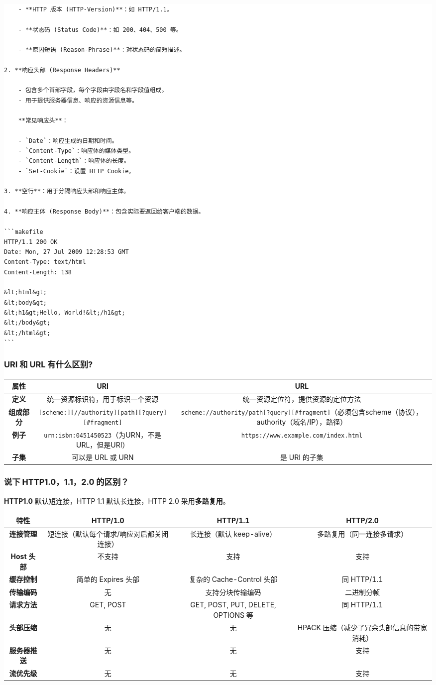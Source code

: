		- **HTTP 版本 (HTTP-Version)**：如 HTTP/1.1。

		- **状态码 (Status Code)**：如 200、404、500 等。

		- **原因短语 (Reason-Phrase)**：对状态码的简短描述。

	2. **响应头部 (Response Headers)**

		- 包含多个首部字段，每个字段由字段名和字段值组成。
		- 用于提供服务器信息、响应的资源信息等。

		**常见响应头**：

		- `Date`：响应生成的日期和时间。
		- `Content-Type`：响应体的媒体类型。
		- `Content-Length`：响应体的长度。
		- `Set-Cookie`：设置 HTTP Cookie。

	3. **空行**：用于分隔响应头部和响应主体。

	4. **响应主体 (Response Body)**：包含实际要返回给客户端的数据。

	```makefile
	HTTP/1.1 200 OK
	Date: Mon, 27 Jul 2009 12:28:53 GMT
	Content-Type: text/html
	Content-Length: 138
	
	&lt;html&gt;
	&lt;body&gt;
	&lt;h1&gt;Hello, World!&lt;/h1&gt;
	&lt;/body&gt;
	&lt;/html&gt;
	```

### URI 和 URL 有什么区别?

|   **属性**   |                      **URI**                      |                           **URL**                            |
| :----------: | :-----------------------------------------------: | :----------------------------------------------------------: |
|   **定义**   |         统一资源标识符，用于标识一个资源          |              统一资源定位符，提供资源的定位方法              |
| **组成部分** | `[scheme:][//authority][path][?query][#fragment]` | `scheme://authority/path[?query][#fragment]`（必须包含scheme（协议），authority（域名/IP），路径） |
|   **例子**   | `urn:isbn:0451450523`（为URN，不是URL，但是URI）  |             `https://www.example.com/index.html`             |
|   **子集**   |                 可以是 URL 或 URN                 |                        是 URI 的子集                         |

### 说下 HTTP1.0，1.1，2.0 的区别？

**HTTP1.0** 默认短连接，HTTP 1.1 默认长连接，HTTP 2.0 采用**多路复用**。

|    **特性**    |               **HTTP/1.0**                |            **HTTP/1.1**            |                **HTTP/2.0**                |
| :------------: | :---------------------------------------: | :--------------------------------: | :----------------------------------------: |
|  **连接管理**  | 短连接（默认每个请求/响应对后都关闭连接） |     长连接（默认 keep-alive）      |         多路复用（同一连接多请求）         |
| **Host 头部**  |                  不支持                   |                支持                |                    支持                    |
|  **缓存控制**  |            简单的 Expires 头部            |     复杂的 Cache-Control 头部      |                同 HTTP/1.1                 |
|  **传输编码**  |                    无                     |          支持分块传输编码          |                 二进制分帧                 |
|  **请求方法**  |                 GET, POST                 | GET, POST, PUT, DELETE, OPTIONS 等 |                同 HTTP/1.1                 |
|  **头部压缩**  |                    无                     |                 无                 | HPACK 压缩（减少了冗余头部信息的带宽消耗） |
| **服务器推送** |                    无                     |                 无                 |                    支持                    |
|  **流优先级**  |                    无                     |                 无                 |                    支持                    |
